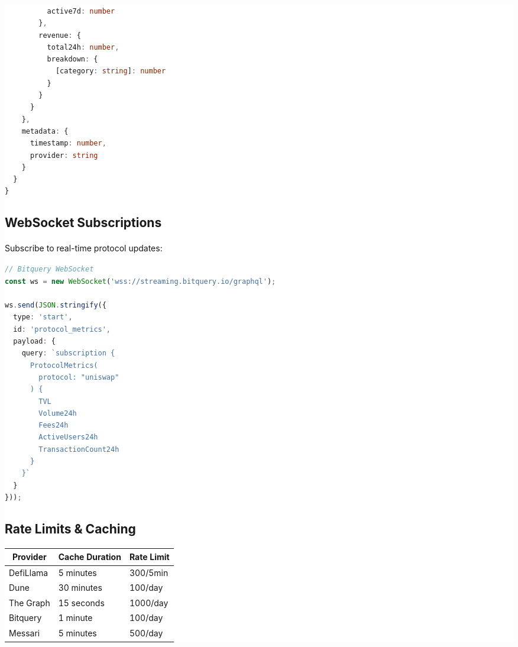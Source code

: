 ```typescript
          active7d: number
        },
        revenue: {
          total24h: number,
          breakdown: {
            [category: string]: number
          }
        }
      }
    },
    metadata: {
      timestamp: number,
      provider: string
    }
  }
}
```

## WebSocket Subscriptions

Subscribe to real-time protocol updates:

```typescript
// Bitquery WebSocket
const ws = new WebSocket('wss://streaming.bitquery.io/graphql');

ws.send(JSON.stringify({
  type: 'start',
  id: 'protocol_metrics',
  payload: {
    query: `subscription {
      ProtocolMetrics(
        protocol: "uniswap"
      ) {
        TVL
        Volume24h
        Fees24h
        ActiveUsers24h
        TransactionCount24h
      }
    }`
  }
}));
```

## Rate Limits & Caching

| Provider | Cache Duration | Rate Limit |
|----------|---------------|------------|
| DefiLlama | 5 minutes | 300/5min |
| Dune | 30 minutes | 100/day |
| The Graph | 15 seconds | 1000/day |
| Bitquery | 1 minute | 100/day |
| Messari | 5 minutes | 500/day |
